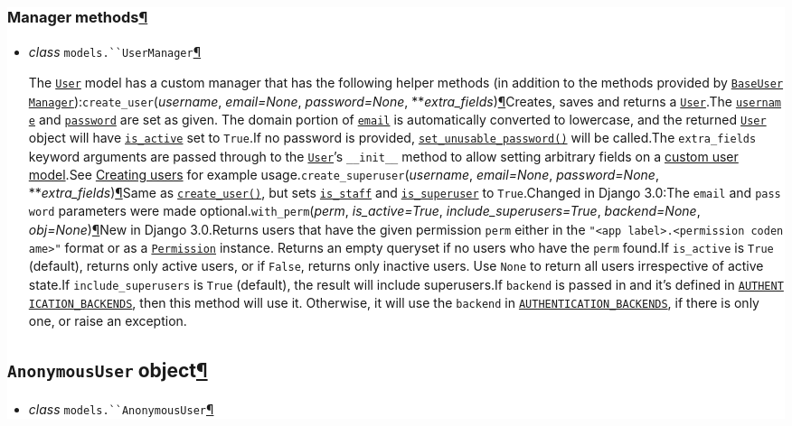 

### Manager methods[¶](https://docs.djangoproject.com/en/3.0/ref/contrib/auth/#manager-methods)

- *class* `models.``UserManager`[¶](https://docs.djangoproject.com/en/3.0/ref/contrib/auth/#django.contrib.auth.models.UserManager)

  The [`User`](https://docs.djangoproject.com/en/3.0/ref/contrib/auth/#django.contrib.auth.models.User) model has a custom manager that has the following helper methods (in addition to the methods provided by [`BaseUserManager`](https://docs.djangoproject.com/en/3.0/topics/auth/customizing/#django.contrib.auth.models.BaseUserManager)):`create_user`(*username*, *email=None*, *password=None*, ***extra_fields*)[¶](https://docs.djangoproject.com/en/3.0/ref/contrib/auth/#django.contrib.auth.models.UserManager.create_user)Creates, saves and returns a [`User`](https://docs.djangoproject.com/en/3.0/ref/contrib/auth/#django.contrib.auth.models.User).The [`username`](https://docs.djangoproject.com/en/3.0/ref/contrib/auth/#django.contrib.auth.models.User.username) and [`password`](https://docs.djangoproject.com/en/3.0/ref/contrib/auth/#django.contrib.auth.models.User.password) are set as given. The domain portion of [`email`](https://docs.djangoproject.com/en/3.0/ref/contrib/auth/#django.contrib.auth.models.User.email) is automatically converted to lowercase, and the returned [`User`](https://docs.djangoproject.com/en/3.0/ref/contrib/auth/#django.contrib.auth.models.User) object will have [`is_active`](https://docs.djangoproject.com/en/3.0/ref/contrib/auth/#django.contrib.auth.models.User.is_active) set to `True`.If no password is provided, [`set_unusable_password()`](https://docs.djangoproject.com/en/3.0/ref/contrib/auth/#django.contrib.auth.models.User.set_unusable_password) will be called.The `extra_fields` keyword arguments are passed through to the [`User`](https://docs.djangoproject.com/en/3.0/ref/contrib/auth/#django.contrib.auth.models.User)’s `__init__` method to allow setting arbitrary fields on a [custom user model](https://docs.djangoproject.com/en/3.0/topics/auth/customizing/#auth-custom-user).See [Creating users](https://docs.djangoproject.com/en/3.0/topics/auth/default/#topics-auth-creating-users) for example usage.`create_superuser`(*username*, *email=None*, *password=None*, ***extra_fields*)[¶](https://docs.djangoproject.com/en/3.0/ref/contrib/auth/#django.contrib.auth.models.UserManager.create_superuser)Same as [`create_user()`](https://docs.djangoproject.com/en/3.0/ref/contrib/auth/#django.contrib.auth.models.UserManager.create_user), but sets [`is_staff`](https://docs.djangoproject.com/en/3.0/ref/contrib/auth/#django.contrib.auth.models.User.is_staff) and [`is_superuser`](https://docs.djangoproject.com/en/3.0/ref/contrib/auth/#django.contrib.auth.models.User.is_superuser) to `True`.Changed in Django 3.0:The `email` and `password` parameters were made optional.`with_perm`(*perm*, *is_active=True*, *include_superusers=True*, *backend=None*, *obj=None*)[¶](https://docs.djangoproject.com/en/3.0/ref/contrib/auth/#django.contrib.auth.models.UserManager.with_perm)New in Django 3.0.Returns users that have the given permission `perm` either in the `"<app label>.<permission codename>"` format or as a [`Permission`](https://docs.djangoproject.com/en/3.0/ref/contrib/auth/#django.contrib.auth.models.Permission) instance. Returns an empty queryset if no users who have the `perm` found.If `is_active` is `True` (default), returns only active users, or if `False`, returns only inactive users. Use `None` to return all users irrespective of active state.If `include_superusers` is `True` (default), the result will include superusers.If `backend` is passed in and it’s defined in [`AUTHENTICATION_BACKENDS`](https://docs.djangoproject.com/en/3.0/ref/settings/#std:setting-AUTHENTICATION_BACKENDS), then this method will use it. Otherwise, it will use the `backend` in [`AUTHENTICATION_BACKENDS`](https://docs.djangoproject.com/en/3.0/ref/settings/#std:setting-AUTHENTICATION_BACKENDS), if there is only one, or raise an exception.



## `AnonymousUser` object[¶](https://docs.djangoproject.com/en/3.0/ref/contrib/auth/#anonymoususer-object)

- *class* `models.``AnonymousUser`[¶](https://docs.djangoproject.com/en/3.0/ref/contrib/auth/#django.contrib.auth.models.AnonymousUser)
